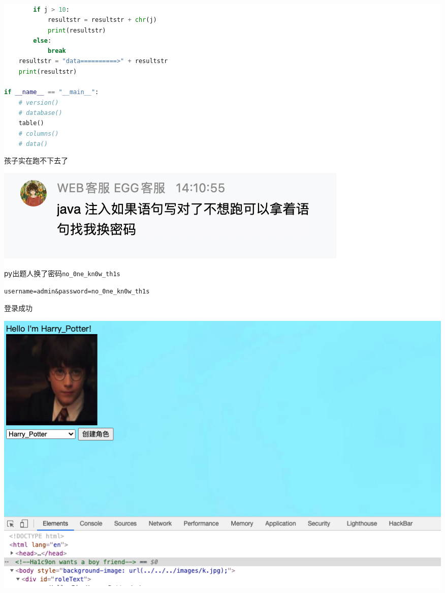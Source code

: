 ```python
        if j > 10:
            resultstr = resultstr + chr(j)
            print(resultstr)
        else:
            break
    resultstr = "data==========>" + resultstr
    print(resultstr)

if __name__ == "__main__":
    # version()
    # database()
    table()
    # columns()
    # data()

```

孩子实在跑不下去了

![image-20210315125931827](VN2021/image-20210315125931827.png)

py出题人换了密码`no_0ne_kn0w_th1s`

```
username=admin&password=no_0ne_kn0w_th1s
```

登录成功

![image-20210315130110417](VN2021/image-20210315130110417.png)
